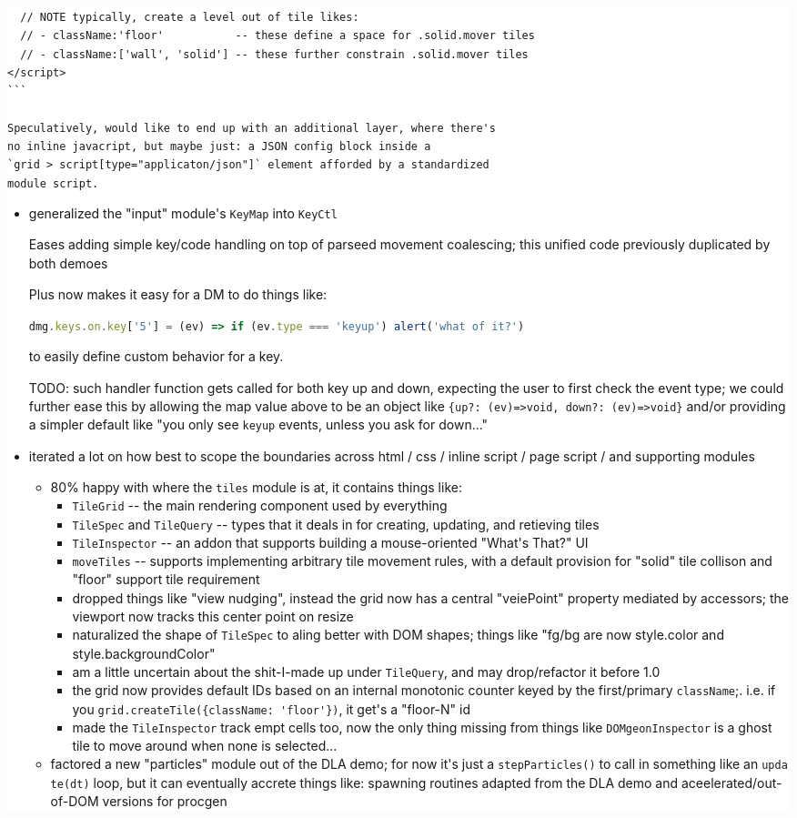       // NOTE typically, create a level out of tile likes:
      // - className:'floor'           -- these define a space for .solid.mover tiles
      // - className:['wall', 'solid'] -- these further constrain .solid.mover tiles
    </script>
    ```

    Speculatively, would like to end up with an additional layer, where there's
    no inline javacript, but maybe just: a JSON config block inside a
    `grid > script[type="applicaton/json"]` element afforded by a standardized
    module script.

- generalized the "input" module's `KeyMap` into `KeyCtl`

  Eases adding simple key/code handling on top of parseed movement coalescing;
  this unified code previously duplicated by both demoes

  Plus now makes it easy for a DM to do things like:
  ```javascript
  dmg.keys.on.key['5'] = (ev) => if (ev.type === 'keyup') alert('what of it?')
  ```
  to easily define custom behavior for a key.

  TODO: such handler function gets called for both key up and down, expecting
  the user to first check the event type; we could further ease this by
  allowing the map value above to be an object like `{up?: (ev)=>void, down?:
  (ev)=>void}` and/or providing a simpler default like "you only see `keyup`
  events, unless you ask for down..."

- iterated a lot on how best to scope the boundaries across html / css / inline
  script / page script / and supporting modules
  - 80% happy with where the `tiles` module is at, it contains things like:
    - `TileGrid` -- the main rendering component used by everything
    - `TileSpec` and `TileQuery` -- types that it deals in for creating,
      updating, and retieving tiles
    - `TileInspector` -- an addon that supports building a mouse-oriented
      "What's That?" UI
    - `moveTiles` -- supports implementing arbitrary tile movement rules, with
      a default provision for "solid" tile collison and "floor" support tile
      requirement
    - dropped things like "view nudging", instead the grid now has a central
      "veiePoint" property mediated by accessors; the viewport now tracks this
      center point on resize
    - naturalized the shape of `TileSpec` to aling better with DOM shapes; things
      like "fg/bg are now style.color and style.backgroundColor"
    - am a little uncertain about the shit-I-made up under `TileQuery`, and may
      drop/refactor it before 1.0
    - the grid now provides default IDs based on an internal monotonic counter
      keyed by the first/primary `className`;. i.e. if you
      `grid.createTile({className: 'floor'})`, it get's a "floor-N" id
    - made the `TileInspector` track empt cells too, now the only thing missing
      from things like `DOMgeonInspector` is a ghost tile to move around when
      none is selected...
  - factored a new "particles" module out of the DLA demo; for now it's just a
    `stepParticles()` to call in something like an `update(dt)` loop, but it
    can eventually accrete things like: spawning routines adapted from the DLA
    demo and aceelerated/out-of-DOM versions for procgen
